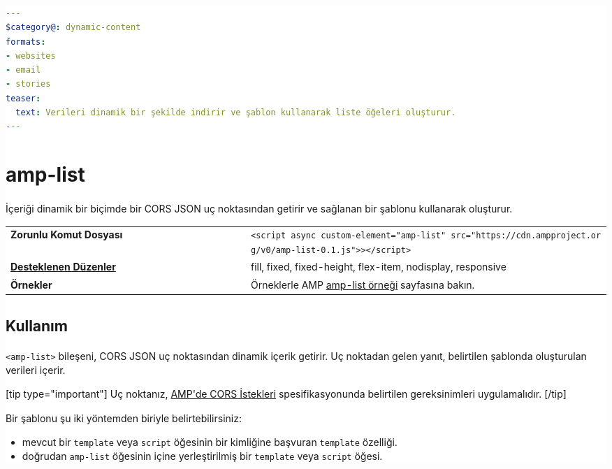 ```yaml
---
$category@: dynamic-content
formats:
- websites
- email
- stories
teaser:
  text: Verileri dinamik bir şekilde indirir ve şablon kullanarak liste öğeleri oluşturur.
---
```






# amp-list

İçeriği dinamik bir biçimde bir CORS JSON uç noktasından getirir ve sağlanan bir şablonu kullanarak oluşturur.

<table>
  <tr>
    <td width="40%"><strong>Zorunlu Komut Dosyası</strong></td>
    <td><code>&lt;script async custom-element="amp-list" src="https://cdn.ampproject.org/v0/amp-list-0.1.js">&gt;&lt;/script&gt;</code></td>
  </tr>
  <tr>
    <td class="col-fourty"><strong><a href="https://www.ampproject.org/docs/guides/responsive/control_layout.html">Desteklenen Düzenler</a></strong></td>
    <td>fill, fixed, fixed-height, flex-item, nodisplay, responsive</td>
  </tr>
  <tr>
    <td width="40%"><strong>Örnekler</strong></td>
    <td>Örneklerle AMP <a href="https://ampbyexample.com/components/amp-list/">amp-list örneği</a> sayfasına bakın.</td>
  </tr>
</table>

## Kullanım

`<amp-list>` bileşeni, CORS JSON uç noktasından dinamik içerik getirir. Uç noktadan gelen yanıt, belirtilen şablonda oluşturulan verileri içerir.

[tip type="important"]
Uç noktanız, [AMP'de CORS İstekleri](https://www.ampproject.org/docs/fundamentals/amp-cors-requests) spesifikasyonunda belirtilen gereksinimleri uygulamalıdır.
[/tip]

Bir şablonu şu iki yöntemden biriyle belirtebilirsiniz:

* mevcut bir `template` veya `script` öğesinin bir kimliğine başvuran `template` özelliği.
* doğrudan `amp-list` öğesinin içine yerleştirilmiş bir `template` veya `script` öğesi.
